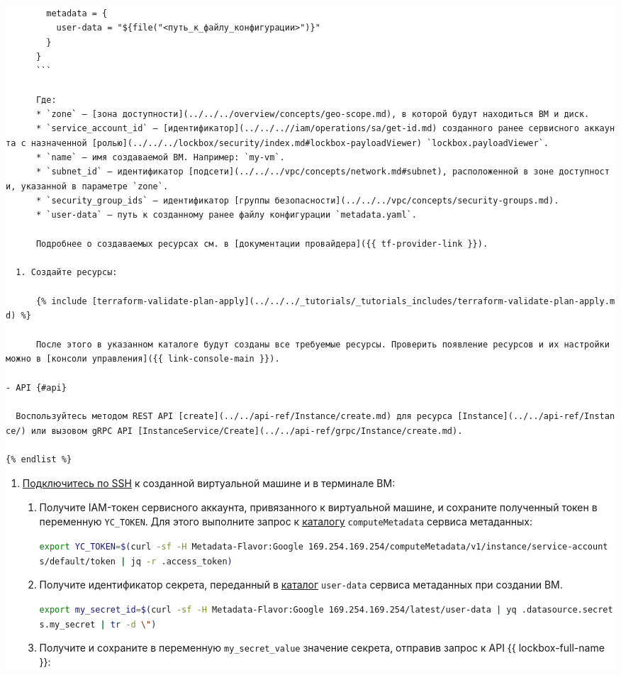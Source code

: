             metadata = {
              user-data = "${file("<путь_к_файлу_конфигурации>")}"
            }
          }
          ```

          Где:
          * `zone` — [зона доступности](../../../overview/concepts/geo-scope.md), в которой будут находиться ВМ и диск.
          * `service_account_id` — [идентификатор](../../..//iam/operations/sa/get-id.md) созданного ранее сервисного аккаунта с назначенной [ролью](../../../lockbox/security/index.md#lockbox-payloadViewer) `lockbox.payloadViewer`.
          * `name` — имя создаваемой ВМ. Например: `my-vm`.
          * `subnet_id` — идентификатор [подсети](../../../vpc/concepts/network.md#subnet), расположенной в зоне доступности, указанной в параметре `zone`.
          * `security_group_ids` — идентификатор [группы безопасности](../../../vpc/concepts/security-groups.md).
          * `user-data` — путь к созданному ранее файлу конфигурации `metadata.yaml`.

          Подробнее о создаваемых ресурсах см. в [документации провайдера]({{ tf-provider-link }}).

      1. Создайте ресурсы:

          {% include [terraform-validate-plan-apply](../../../_tutorials/_tutorials_includes/terraform-validate-plan-apply.md) %}

          После этого в указанном каталоге будут созданы все требуемые ресурсы. Проверить появление ресурсов и их настройки можно в [консоли управления]({{ link-console-main }}).

    - API {#api}

      Воспользуйтесь методом REST API [create](../../api-ref/Instance/create.md) для ресурса [Instance](../../api-ref/Instance/) или вызовом gRPC API [InstanceService/Create](../../api-ref/grpc/Instance/create.md).

    {% endlist %}

1. [Подключитесь по SSH](../vm-connect/ssh.md) к созданной виртуальной машине и в терминале ВМ:

    1. Получите IAM-токен сервисного аккаунта, привязанного к виртуальной машине, и сохраните полученный токен в переменную `YC_TOKEN`. Для этого выполните запрос к [каталогу](../../concepts/metadata/directories.md#dir-compute) `computeMetadata` сервиса метаданных:

        ```bash
        export YC_TOKEN=$(curl -sf -H Metadata-Flavor:Google 169.254.169.254/computeMetadata/v1/instance/service-accounts/default/token | jq -r .access_token)
        ```
    1. Получите идентификатор секрета, переданный в [каталог](../../concepts/metadata/directories.md#dir-user) `user-data` сервиса метаданных при создании ВМ.

        ```bash
        export my_secret_id=$(curl -sf -H Metadata-Flavor:Google 169.254.169.254/latest/user-data | yq .datasource.secrets.my_secret | tr -d \")
        ```
    1. Получите и сохраните в переменную `my_secret_value` значение секрета, отправив запрос к API {{ lockbox-full-name }}:
